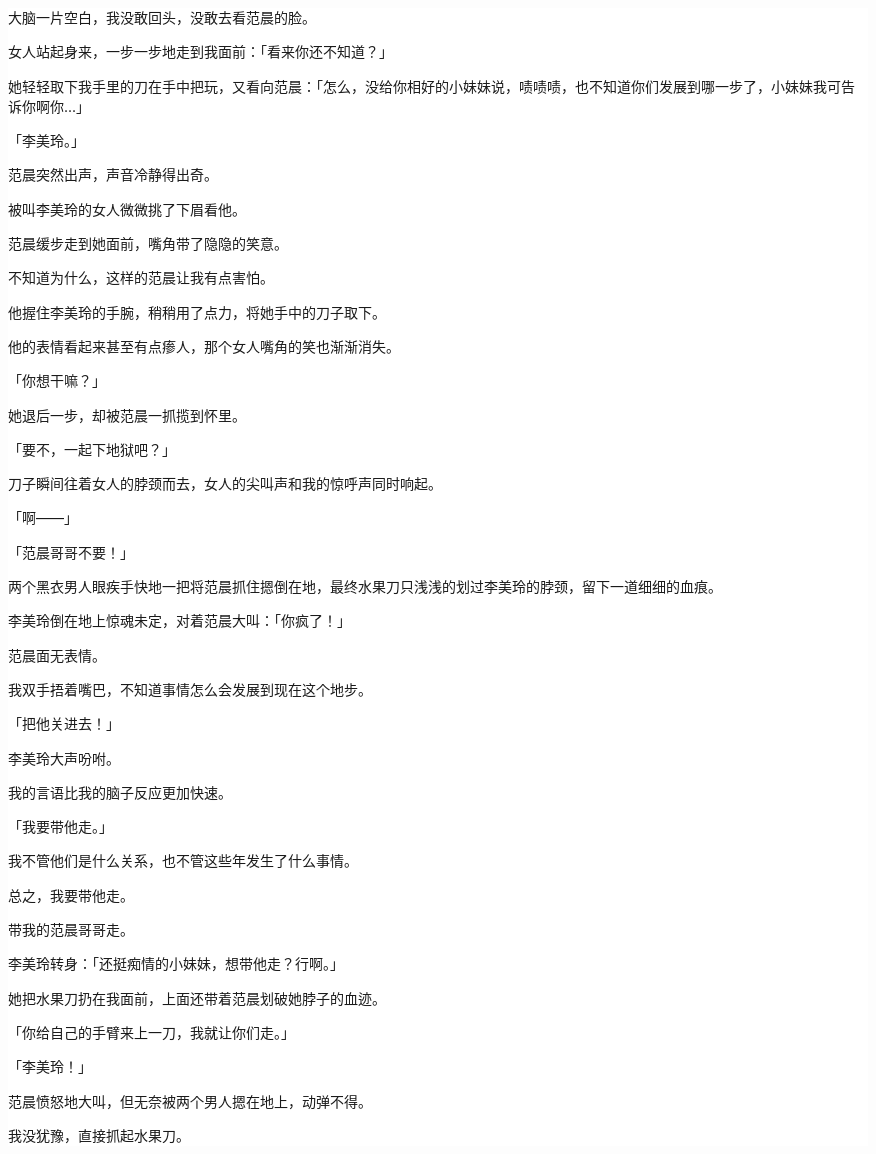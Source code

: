 大脑一片空白，我没敢回头，没敢去看范晨的脸。

女人站起身来，一步一步地走到我面前：「看来你还不知道？」

她轻轻取下我手里的刀在手中把玩，又看向范晨：「怎么，没给你相好的小妹妹说，啧啧啧，也不知道你们发展到哪一步了，小妹妹我可告诉你啊你...」

「李美玲。」

范晨突然出声，声音冷静得出奇。

被叫李美玲的女人微微挑了下眉看他。

范晨缓步走到她面前，嘴角带了隐隐的笑意。

不知道为什么，这样的范晨让我有点害怕。

他握住李美玲的手腕，稍稍用了点力，将她手中的刀子取下。

他的表情看起来甚至有点瘆人，那个女人嘴角的笑也渐渐消失。

「你想干嘛？」

她退后一步，却被范晨一抓揽到怀里。

「要不，一起下地狱吧？」

刀子瞬间往着女人的脖颈而去，女人的尖叫声和我的惊呼声同时响起。

「啊——」

「范晨哥哥不要！」

两个黑衣男人眼疾手快地一把将范晨抓住摁倒在地，最终水果刀只浅浅的划过李美玲的脖颈，留下一道细细的血痕。

李美玲倒在地上惊魂未定，对着范晨大叫：「你疯了！」

范晨面无表情。

我双手捂着嘴巴，不知道事情怎么会发展到现在这个地步。

「把他关进去！」

李美玲大声吩咐。

我的言语比我的脑子反应更加快速。

「我要带他走。」

我不管他们是什么关系，也不管这些年发生了什么事情。

总之，我要带他走。

带我的范晨哥哥走。

李美玲转身：「还挺痴情的小妹妹，想带他走？行啊。」

她把水果刀扔在我面前，上面还带着范晨划破她脖子的血迹。

「你给自己的手臂来上一刀，我就让你们走。」

「李美玲！」

范晨愤怒地大叫，但无奈被两个男人摁在地上，动弹不得。

我没犹豫，直接抓起水果刀。
